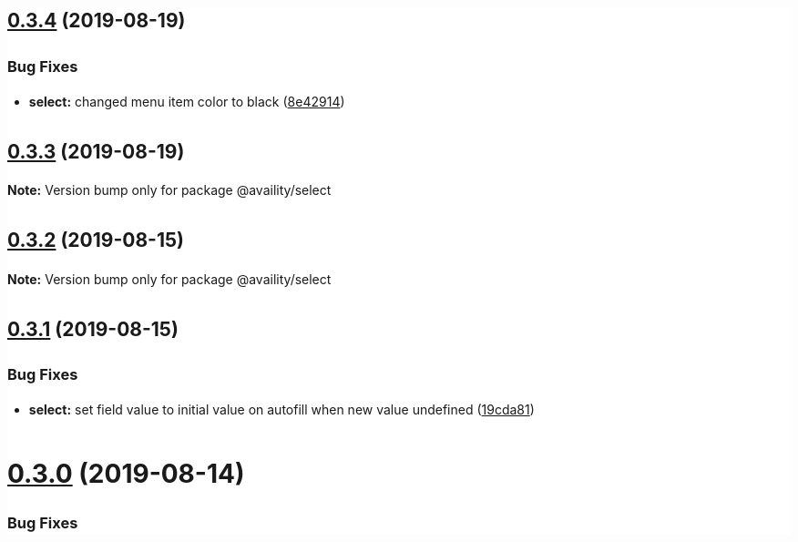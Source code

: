 



## [0.3.4](https://github.com/Availity/availity-react/compare/@availity/select@0.3.3...@availity/select@0.3.4) (2019-08-19)


### Bug Fixes

* **select:** changed menu item color to black ([8e42914](https://github.com/Availity/availity-react/commit/8e42914))





## [0.3.3](https://github.com/Availity/availity-react/compare/@availity/select@0.3.2...@availity/select@0.3.3) (2019-08-19)

**Note:** Version bump only for package @availity/select





## [0.3.2](https://github.com/Availity/availity-react/compare/@availity/select@0.3.1...@availity/select@0.3.2) (2019-08-15)

**Note:** Version bump only for package @availity/select





## [0.3.1](https://github.com/Availity/availity-react/compare/@availity/select@0.3.0...@availity/select@0.3.1) (2019-08-15)


### Bug Fixes

* **select:** set field value to initial value on autofill when new value undefined ([19cda81](https://github.com/Availity/availity-react/commit/19cda81))





# [0.3.0](https://github.com/Availity/availity-react/compare/@availity/select@0.2.1...@availity/select@0.3.0) (2019-08-14)


### Bug Fixes
